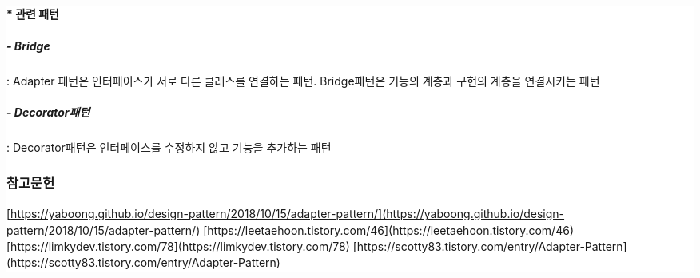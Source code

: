 #### * 관련 패턴
##### - Bridge
: Adapter 패턴은 인터페이스가 서로 다른 클래스를 연결하는 패턴.
Bridge패턴은 기능의 계층과 구현의 계층을 연결시키는 패턴

##### - Decorator패턴
: Decorator패턴은 인터페이스를 수정하지 않고 기능을 추가하는 패턴

### 참고문헌
[https://yaboong.github.io/design-pattern/2018/10/15/adapter-pattern/](https://yaboong.github.io/design-pattern/2018/10/15/adapter-pattern/)
[https://leetaehoon.tistory.com/46](https://leetaehoon.tistory.com/46)
[https://limkydev.tistory.com/78](https://limkydev.tistory.com/78)
[https://scotty83.tistory.com/entry/Adapter-Pattern](https://scotty83.tistory.com/entry/Adapter-Pattern) 